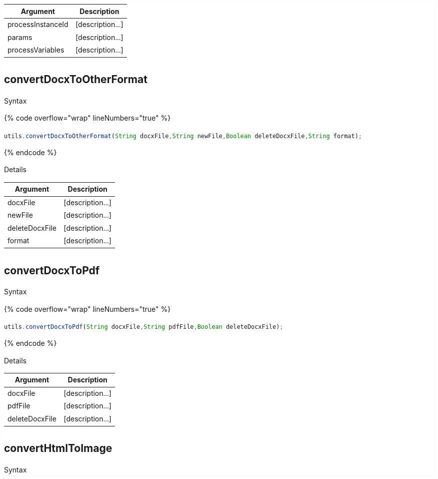 | Argument          | Description       |
| ----------------- | ----------------- |
| processInstanceId | \[description...] |
| params            | \[description...] |
| processVariables  | \[description...] |

## convertDocxToOtherFormat

Syntax

{% code overflow="wrap" lineNumbers="true" %}
```js
utils.convertDocxToOtherFormat(String docxFile,String newFile,Boolean deleteDocxFile,String format);
```
{% endcode %}

Details

| Argument       | Description       |
| -------------- | ----------------- |
| docxFile       | \[description...] |
| newFile        | \[description...] |
| deleteDocxFile | \[description...] |
| format         | \[description...] |

## convertDocxToPdf

Syntax

{% code overflow="wrap" lineNumbers="true" %}
```js
utils.convertDocxToPdf(String docxFile,String pdfFile,Boolean deleteDocxFile);
```
{% endcode %}

Details

| Argument       | Description       |
| -------------- | ----------------- |
| docxFile       | \[description...] |
| pdfFile        | \[description...] |
| deleteDocxFile | \[description...] |

## convertHtmlToImage

Syntax
